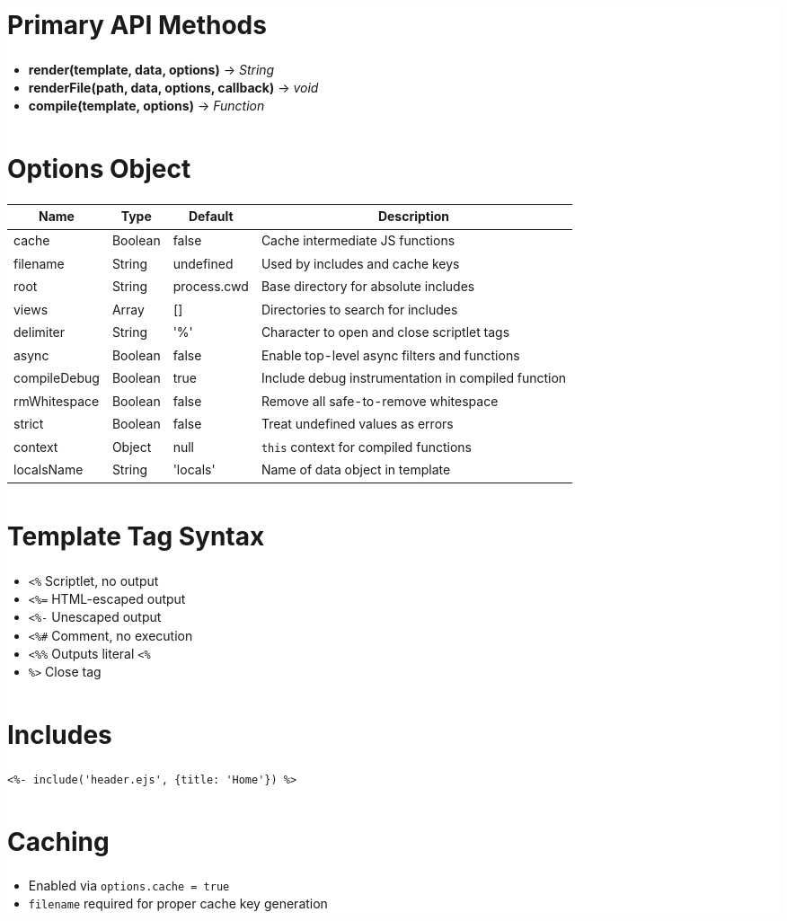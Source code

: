 # Primary API Methods

- **render(template, data, options)** → *String*
- **renderFile(path, data, options, callback)** → *void*
- **compile(template, options)** → *Function*

# Options Object

| Name            | Type      | Default     | Description                                                  |
|-----------------|-----------|-------------|--------------------------------------------------------------|
| cache           | Boolean   | false       | Cache intermediate JS functions                              |
| filename        | String    | undefined   | Used by includes and cache keys                              |
| root            | String    | process.cwd | Base directory for absolute includes                         |
| views           | Array     | []          | Directories to search for includes                           |
| delimiter       | String    | '%'         | Character to open and close scriptlet tags                   |
| async           | Boolean   | false       | Enable top-level async filters and functions                 |
| compileDebug    | Boolean   | true        | Include debug instrumentation in compiled function           |
| rmWhitespace    | Boolean   | false       | Remove all safe-to-remove whitespace                        |
| strict          | Boolean   | false       | Treat undefined values as errors                             |
| context         | Object    | null        | `this` context for compiled functions                       |
| localsName      | String    | 'locals'    | Name of data object in template                              |

# Template Tag Syntax

- `<%`  Scriptlet, no output
- `<%=` HTML-escaped output
- `<%-` Unescaped output
- `<%#` Comment, no execution
- `<%%` Outputs literal `<%`
- `%>`  Close tag

# Includes

```ejs
<%- include('header.ejs', {title: 'Home'}) %>
```

# Caching

- Enabled via `options.cache = true`
- `filename` required for proper cache key generation
